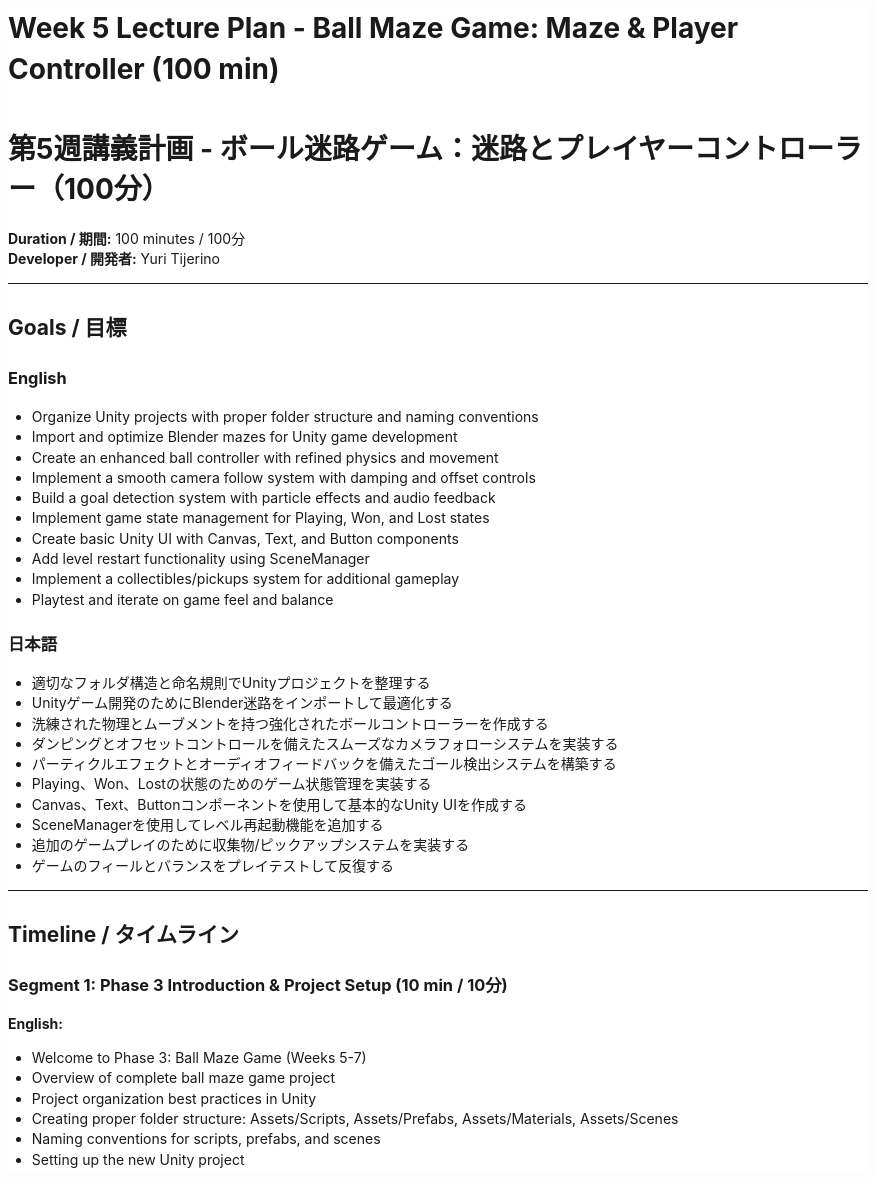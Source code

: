 # Week 5 Lecture Plan - Ball Maze Game: Maze & Player Controller (100 min)
# 第5週講義計画 - ボール迷路ゲーム：迷路とプレイヤーコントローラー（100分）

**Duration / 期間:** 100 minutes / 100分  
**Developer / 開発者:** Yuri Tijerino

---

## Goals / 目標

### English
- Organize Unity projects with proper folder structure and naming conventions
- Import and optimize Blender mazes for Unity game development
- Create an enhanced ball controller with refined physics and movement
- Implement a smooth camera follow system with damping and offset controls
- Build a goal detection system with particle effects and audio feedback
- Implement game state management for Playing, Won, and Lost states
- Create basic Unity UI with Canvas, Text, and Button components
- Add level restart functionality using SceneManager
- Implement a collectibles/pickups system for additional gameplay
- Playtest and iterate on game feel and balance

### 日本語
- 適切なフォルダ構造と命名規則でUnityプロジェクトを整理する
- Unityゲーム開発のためにBlender迷路をインポートして最適化する
- 洗練された物理とムーブメントを持つ強化されたボールコントローラーを作成する
- ダンピングとオフセットコントロールを備えたスムーズなカメラフォローシステムを実装する
- パーティクルエフェクトとオーディオフィードバックを備えたゴール検出システムを構築する
- Playing、Won、Lostの状態のためのゲーム状態管理を実装する
- Canvas、Text、Buttonコンポーネントを使用して基本的なUnity UIを作成する
- SceneManagerを使用してレベル再起動機能を追加する
- 追加のゲームプレイのために収集物/ピックアップシステムを実装する
- ゲームのフィールとバランスをプレイテストして反復する

---

## Timeline / タイムライン

### Segment 1: Phase 3 Introduction & Project Setup (10 min / 10分)

**English:**
- Welcome to Phase 3: Ball Maze Game (Weeks 5-7)
- Overview of complete ball maze game project
- Project organization best practices in Unity
- Creating proper folder structure: Assets/Scripts, Assets/Prefabs, Assets/Materials, Assets/Scenes
- Naming conventions for scripts, prefabs, and scenes
- Setting up the new Unity project
